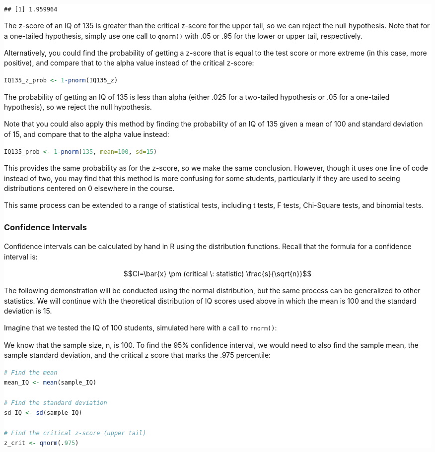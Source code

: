 ```
## [1] 1.959964
```

The z-score of an IQ of 135 is greater than the critical z-score for the upper tail, so we can reject the null hypothesis. Note that for a one-tailed hypothesis, simply use one call to `qnorm()` with .05 or .95 for the lower or upper tail, respectively.

Alternatively, you could find the probability of getting a z-score that is equal to the test score or more extreme (in this case, more positive), and compare that to the alpha value instead of the critical z-score:


```r
IQ135_z_prob <- 1-pnorm(IQ135_z)
```

The probability of getting an IQ of 135 is less than alpha (either .025 for a two-tailed hypothesis or .05 for a one-tailed hypothesis), so we reject the null hypothesis.

Note that you could also apply this method by finding the probability of an IQ of 135 given a mean of 100 and standard deviation of 15, and compare that to the alpha value instead:


```r
IQ135_prob <- 1-pnorm(135, mean=100, sd=15)
```

This provides the same probability as for the z-score, so we make the same conclusion. However, though it uses one line of code instead of two, you may find that this method is more confusing for some students, particularly if they are used to seeing distributions centered on 0 elsewhere in the course. 

This same process can be extended to a range of statistical tests, including t tests, F tests, Chi-Square tests, and binomial tests. 

### Confidence Intervals

Confidence intervals can be calculated by hand in R using the distribution functions. Recall that the formula for a confidence interval is:

$$CI=\bar{x} \pm (critical \: statistic) \frac{s}{\sqrt{n}}$$

The following demonstration will be conducted using the normal distribution, but the same process can be generalized to other statistics. We will continue with the theoretical distribution of IQ scores used above in which the mean is 100 and the standard deviation is 15. 

Imagine that we tested the IQ of 100 students, simulated here with a call to `rnorm()`:



We know that the sample size, n, is 100. To find the 95% confidence interval, we would need to also find the sample mean, the sample standard deviation, and the critical z score that marks the .975 percentile:


```r
# Find the mean
mean_IQ <- mean(sample_IQ)

# Find the standard deviation
sd_IQ <- sd(sample_IQ)

# Find the critical z-score (upper tail)
z_crit <- qnorm(.975)
```
